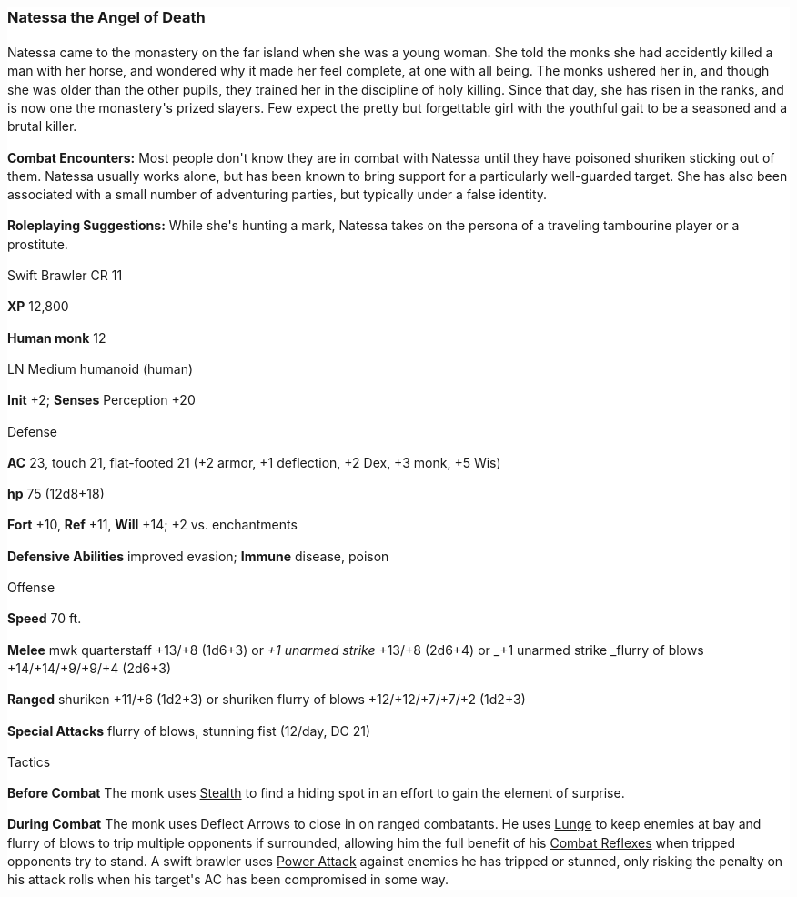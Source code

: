 ### Natessa the Angel of Death

Natessa came to the monastery on the far island when she was a young woman. She told the monks she had accidently killed a man with her horse, and wondered why it made her feel complete, at one with all being. The monks ushered her in, and though she was older than the other pupils, they trained her in the discipline of holy killing. Since that day, she has risen in the ranks, and is now one the monastery's prized slayers. Few expect the pretty but forgettable girl with the youthful gait to be a seasoned and a brutal killer.

**Combat Encounters:** Most people don't know they are in combat with Natessa until they have poisoned shuriken sticking out of them. Natessa usually works alone, but has been known to bring support for a particularly well-guarded target. She has also been associated with a small number of adventuring parties, but typically under a false identity.

**Roleplaying Suggestions:** While she's hunting a mark, Natessa takes on the persona of a traveling tambourine player or a prostitute.

Swift Brawler CR 11

**XP** 12,800

**Human monk** 12

LN Medium humanoid (human)

**Init** +2; **Senses** Perception +20

Defense

**AC** 23, touch 21, flat-footed 21 (+2 armor, +1 deflection, +2 Dex, +3 monk, +5 Wis)

**hp** 75 (12d8+18)

**Fort** +10, **Ref** +11, **Will** +14; +2 vs. enchantments

**Defensive Abilities** improved evasion; **Immune** disease, poison

Offense

**Speed** 70 ft.

**Melee** mwk quarterstaff +13/+8 (1d6+3) or _+1 unarmed strike_ +13/+8 (2d6+4) or _+1 unarmed strike _flurry of blows +14/+14/+9/+9/+4 (2d6+3)

**Ranged** shuriken +11/+6 (1d2+3) or shuriken flurry of blows +12/+12/+7/+7/+2 (1d2+3)

**Special Attacks** flurry of blows, stunning fist (12/day, DC 21)

Tactics

**Before Combat** The monk uses [Stealth](/pathfinderRPG/prd/skills/stealth.html#_stealth) to find a hiding spot in an effort to gain the element of surprise.

**During Combat** The monk uses Deflect Arrows to close in on ranged combatants. He uses [Lunge](/pathfinderRPG/prd/feats.html#_lunge) to keep enemies at bay and flurry of blows to trip multiple opponents if surrounded, allowing him the full benefit of his [Combat Reflexes](/pathfinderRPG/prd/feats.html#_combat-reflexes) when tripped opponents try to stand. A swift brawler uses [Power Attack](/pathfinderRPG/prd/feats.html#_power-attack) against enemies he has tripped or stunned, only risking the penalty on his attack rolls when his target's AC has been compromised in some way.
